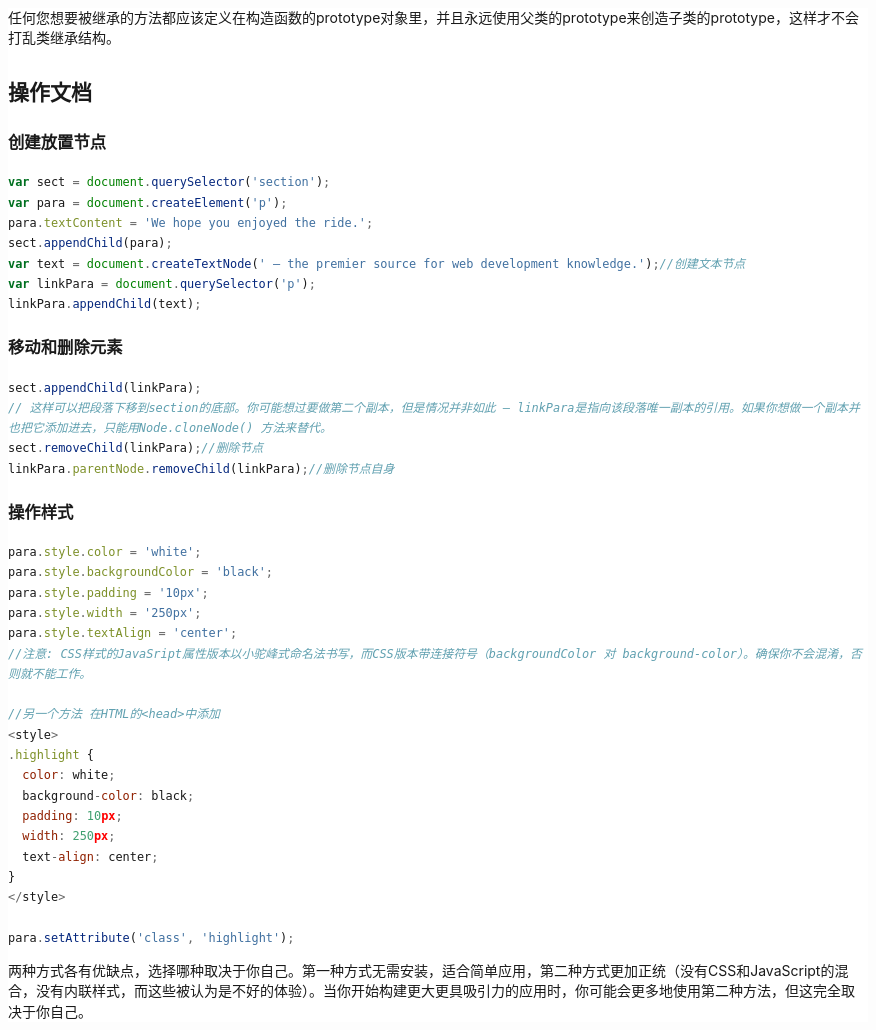 任何您想要被继承的方法都应该定义在构造函数的prototype对象里，并且永远使用父类的prototype来创造子类的prototype，这样才不会打乱类继承结构。

## 操作文档

### 创建放置节点

```javascript
var sect = document.querySelector('section');
var para = document.createElement('p');
para.textContent = 'We hope you enjoyed the ride.';
sect.appendChild(para);
var text = document.createTextNode(' — the premier source for web development knowledge.');//创建文本节点
var linkPara = document.querySelector('p');
linkPara.appendChild(text);
```

### 移动和删除元素

``` javascript
sect.appendChild(linkPara);
// 这样可以把段落下移到section的底部。你可能想过要做第二个副本，但是情况并非如此 — linkPara是指向该段落唯一副本的引用。如果你想做一个副本并也把它添加进去，只能用Node.cloneNode() 方法来替代。
sect.removeChild(linkPara);//删除节点
linkPara.parentNode.removeChild(linkPara);//删除节点自身
```

### 操作样式

```javascript
para.style.color = 'white';
para.style.backgroundColor = 'black';
para.style.padding = '10px';
para.style.width = '250px';
para.style.textAlign = 'center';
//注意: CSS样式的JavaSript属性版本以小驼峰式命名法书写，而CSS版本带连接符号（backgroundColor 对 background-color）。确保你不会混淆，否则就不能工作。

//另一个方法 在HTML的<head>中添加
<style>
.highlight {
  color: white;
  background-color: black;
  padding: 10px;
  width: 250px;
  text-align: center;
}
</style>

para.setAttribute('class', 'highlight');
```

两种方式各有优缺点，选择哪种取决于你自己。第一种方式无需安装，适合简单应用，第二种方式更加正统（没有CSS和JavaScript的混合，没有内联样式，而这些被认为是不好的体验）。当你开始构建更大更具吸引力的应用时，你可能会更多地使用第二种方法，但这完全取决于你自己。
